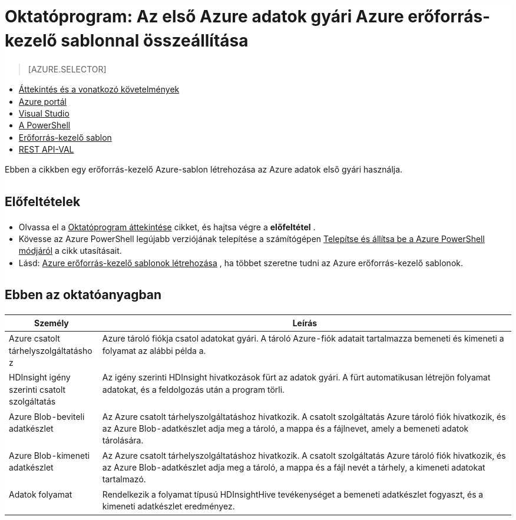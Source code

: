 <properties
    pageTitle="Az első adatok gyári (erőforrás-kezelő sablon) összeállítása |} Microsoft Azure"
    description="Ebben az oktatóanyagban hozzon létre egy minta Azure Data Factory folyamat egy erőforrás-kezelő Azure-sablon segítségével."
    services="data-factory"
    documentationCenter=""
    authors="spelluru"
    manager="jhubbard"
    editor="monicar"/>

<tags
    ms.service="data-factory"
    ms.workload="data-services"
    ms.tgt_pltfrm="na"
    ms.devlang="na"
    ms.topic="hero-article"
    ms.date="10/12/2016"
    ms.author="spelluru"/>

# <a name="tutorial-build-your-first-azure-data-factory-using-azure-resource-manager-template"></a>Oktatóprogram: Az első Azure adatok gyári Azure erőforrás-kezelő sablonnal összeállítása
> [AZURE.SELECTOR]
- [Áttekintés és a vonatkozó követelmények](data-factory-build-your-first-pipeline.md)
- [Azure portál](data-factory-build-your-first-pipeline-using-editor.md)
- [Visual Studio](data-factory-build-your-first-pipeline-using-vs.md)
- [A PowerShell](data-factory-build-your-first-pipeline-using-powershell.md)
- [Erőforrás-kezelő sablon](data-factory-build-your-first-pipeline-using-arm.md)
- [REST API-VAL](data-factory-build-your-first-pipeline-using-rest-api.md)

Ebben a cikkben egy erőforrás-kezelő Azure-sablon létrehozása az Azure adatok első gyári használja.

## <a name="prerequisites"></a>Előfeltételek
- Olvassa el a [Oktatóprogram áttekintése](data-factory-build-your-first-pipeline.md) cikket, és hajtsa végre a **előfeltétel** .
- Kövesse az Azure PowerShell legújabb verziójának telepítése a számítógépen [Telepítse és állítsa be a Azure PowerShell módjáról](../powershell-install-configure.md) a cikk utasításait.
- Lásd: [Azure erőforrás-kezelő sablonok létrehozása](../resource-group-authoring-templates.md) , ha többet szeretne tudni az Azure erőforrás-kezelő sablonok. 

## <a name="in-this-tutorial"></a>Ebben az oktatóanyagban
Személy | Leírás  
------ | ----------- 
Azure csatolt tárhelyszolgáltatáshoz | Azure tároló fiókja csatol adatokat gyári. A tároló Azure-fiók adatait tartalmazza bemeneti és kimeneti a folyamat az alábbi példa a. 
HDInsight igény szerinti csatolt szolgáltatás| Az igény szerinti HDInsight hivatkozások fürt az adatok gyári. A fürt automatikusan létrejön folyamat adatokat, és a feldolgozás után a program törli.
Azure Blob-beviteli adatkészlet | Az Azure csatolt tárhelyszolgáltatáshoz hivatkozik. A csatolt szolgáltatás Azure tároló fiók hivatkozik, és az Azure Blob-adatkészlet adja meg a tároló, a mappa és a fájlnevet, amely a bemeneti adatok tárolására. 
Azure Blob-kimeneti adatkészlet | Az Azure csatolt tárhelyszolgáltatáshoz hivatkozik. A csatolt szolgáltatás Azure tároló fiók hivatkozik, és az Azure Blob-adatkészlet adja meg a tároló, a mappa és a fájl nevét a tárhely, a kimeneti adatokat tartalmazó. 
Adatok folyamat | Rendelkezik a folyamat típusú HDInsightHive tevékenységet a bemeneti adatkészlet fogyaszt, és a kimeneti adatkészlet eredményez.   

